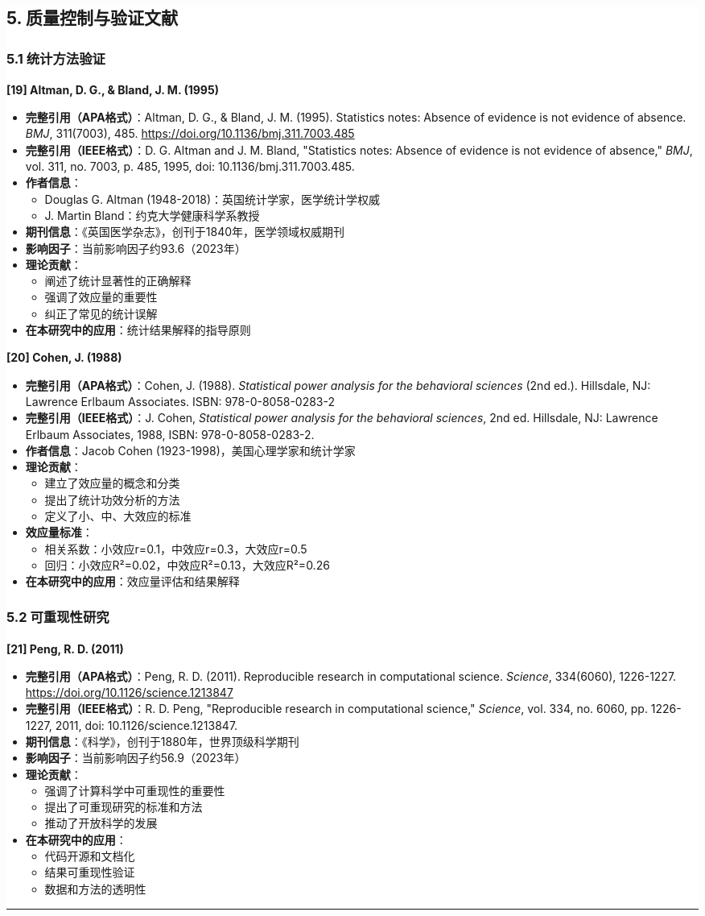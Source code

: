 
## 5. 质量控制与验证文献

### 5.1 统计方法验证

**[19] Altman, D. G., & Bland, J. M. (1995)**
- **完整引用（APA格式）**：Altman, D. G., & Bland, J. M. (1995). Statistics notes: Absence of evidence is not evidence of absence. *BMJ*, 311(7003), 485. https://doi.org/10.1136/bmj.311.7003.485
- **完整引用（IEEE格式）**：D. G. Altman and J. M. Bland, "Statistics notes: Absence of evidence is not evidence of absence," *BMJ*, vol. 311, no. 7003, p. 485, 1995, doi: 10.1136/bmj.311.7003.485.
- **作者信息**：
  - Douglas G. Altman (1948-2018)：英国统计学家，医学统计学权威
  - J. Martin Bland：约克大学健康科学系教授
- **期刊信息**：《英国医学杂志》，创刊于1840年，医学领域权威期刊
- **影响因子**：当前影响因子约93.6（2023年）
- **理论贡献**：
  - 阐述了统计显著性的正确解释
  - 强调了效应量的重要性
  - 纠正了常见的统计误解
- **在本研究中的应用**：统计结果解释的指导原则

**[20] Cohen, J. (1988)**
- **完整引用（APA格式）**：Cohen, J. (1988). *Statistical power analysis for the behavioral sciences* (2nd ed.). Hillsdale, NJ: Lawrence Erlbaum Associates. ISBN: 978-0-8058-0283-2
- **完整引用（IEEE格式）**：J. Cohen, *Statistical power analysis for the behavioral sciences*, 2nd ed. Hillsdale, NJ: Lawrence Erlbaum Associates, 1988, ISBN: 978-0-8058-0283-2.
- **作者信息**：Jacob Cohen (1923-1998)，美国心理学家和统计学家
- **理论贡献**：
  - 建立了效应量的概念和分类
  - 提出了统计功效分析的方法
  - 定义了小、中、大效应的标准
- **效应量标准**：
  - 相关系数：小效应r=0.1，中效应r=0.3，大效应r=0.5
  - 回归：小效应R²=0.02，中效应R²=0.13，大效应R²=0.26
- **在本研究中的应用**：效应量评估和结果解释

### 5.2 可重现性研究

**[21] Peng, R. D. (2011)**
- **完整引用（APA格式）**：Peng, R. D. (2011). Reproducible research in computational science. *Science*, 334(6060), 1226-1227. https://doi.org/10.1126/science.1213847
- **完整引用（IEEE格式）**：R. D. Peng, "Reproducible research in computational science," *Science*, vol. 334, no. 6060, pp. 1226-1227, 2011, doi: 10.1126/science.1213847.
- **期刊信息**：《科学》，创刊于1880年，世界顶级科学期刊
- **影响因子**：当前影响因子约56.9（2023年）
- **理论贡献**：
  - 强调了计算科学中可重现性的重要性
  - 提出了可重现研究的标准和方法
  - 推动了开放科学的发展
- **在本研究中的应用**：
  - 代码开源和文档化
  - 结果可重现性验证
  - 数据和方法的透明性

---